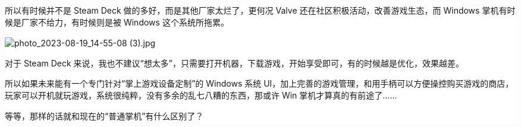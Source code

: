 所以有时候并不是 Steam Deck 做的多好，而是其他厂家太烂了，更何况 Valve 还在社区积极活动，改善游戏生态，而 Windows 掌机有时候是厂家不给力，有时候则是被 Windows 这个系统所拖累。

![photo_2023-08-19_14-55-08 (3).jpg](https://img.plumz.me/2023/08/2478630477.jpg "photo_2023-08-19_14-55-08 (3).jpg")

对于 Steam Deck 来说，我也不建议“想太多”，只需要打开机器，下载游戏，开始享受即可，有的时候越是优化，效果越差。

所以如果未来能有一个专门针对“掌上游戏设备定制”的 Windows 系统 UI，加上完善的游戏管理，和用手柄可以方便操控购买游戏的商店，玩家可以开机就玩游戏，系统很纯粹，没有多余的乱七八糟的东西，那或许 Win 掌机才算真的有前途了……

等等，那样的话就和现在的“普通掌机”有什么区别了？
